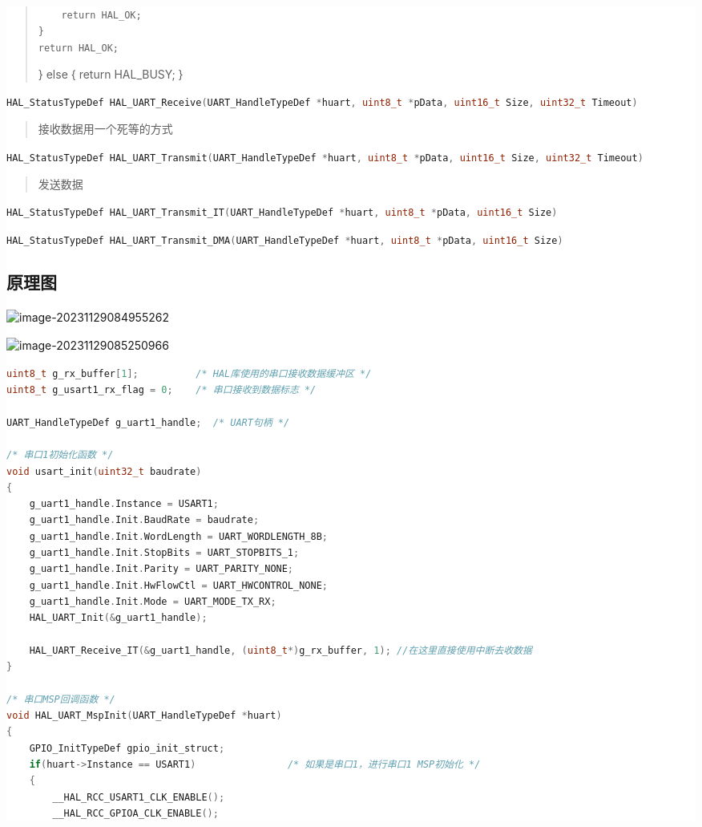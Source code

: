 >         return HAL_OK;
>     }
>     return HAL_OK;
> }
> else
> {
>     return HAL_BUSY;
> }
> ```

```c
HAL_StatusTypeDef HAL_UART_Receive(UART_HandleTypeDef *huart, uint8_t *pData, uint16_t Size, uint32_t Timeout)
```

> 接收数据用一个死等的方式

```c
HAL_StatusTypeDef HAL_UART_Transmit(UART_HandleTypeDef *huart, uint8_t *pData, uint16_t Size, uint32_t Timeout)
```

> 发送数据

```c
HAL_StatusTypeDef HAL_UART_Transmit_IT(UART_HandleTypeDef *huart, uint8_t *pData, uint16_t Size)
```

```c
HAL_StatusTypeDef HAL_UART_Transmit_DMA(UART_HandleTypeDef *huart, uint8_t *pData, uint16_t Size)
```

## 原理图

![image-20231129084955262](https://picture-01-1316374204.cos.ap-beijing.myqcloud.com/image/202311290849381.png)

![image-20231129085250966](https://picture-01-1316374204.cos.ap-beijing.myqcloud.com/image/202311290852030.png)

```c
uint8_t g_rx_buffer[1];          /* HAL库使用的串口接收数据缓冲区 */
uint8_t g_usart1_rx_flag = 0;    /* 串口接收到数据标志 */

UART_HandleTypeDef g_uart1_handle;  /* UART句柄 */

/* 串口1初始化函数 */
void usart_init(uint32_t baudrate)
{
    g_uart1_handle.Instance = USART1;
    g_uart1_handle.Init.BaudRate = baudrate;
    g_uart1_handle.Init.WordLength = UART_WORDLENGTH_8B;
    g_uart1_handle.Init.StopBits = UART_STOPBITS_1;
    g_uart1_handle.Init.Parity = UART_PARITY_NONE;
    g_uart1_handle.Init.HwFlowCtl = UART_HWCONTROL_NONE;
    g_uart1_handle.Init.Mode = UART_MODE_TX_RX;
    HAL_UART_Init(&g_uart1_handle);
    
    HAL_UART_Receive_IT(&g_uart1_handle, (uint8_t*)g_rx_buffer, 1);	//在这里直接使用中断去收数据
}

/* 串口MSP回调函数 */
void HAL_UART_MspInit(UART_HandleTypeDef *huart)
{
    GPIO_InitTypeDef gpio_init_struct;
    if(huart->Instance == USART1)                /* 如果是串口1，进行串口1 MSP初始化 */
    {
        __HAL_RCC_USART1_CLK_ENABLE();
        __HAL_RCC_GPIOA_CLK_ENABLE();

```